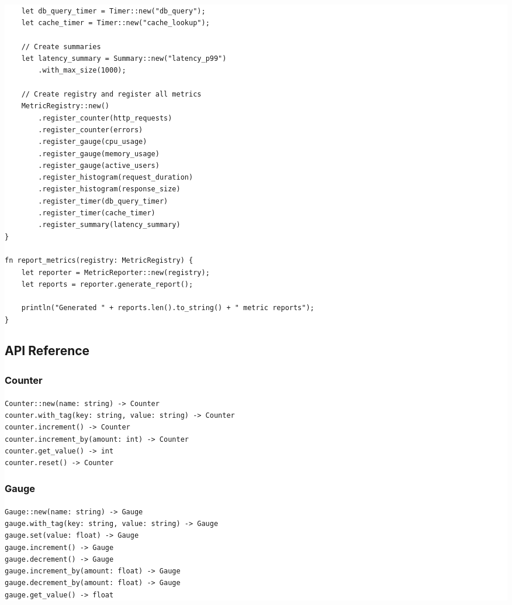 ```jounce
    let db_query_timer = Timer::new("db_query");
    let cache_timer = Timer::new("cache_lookup");

    // Create summaries
    let latency_summary = Summary::new("latency_p99")
        .with_max_size(1000);

    // Create registry and register all metrics
    MetricRegistry::new()
        .register_counter(http_requests)
        .register_counter(errors)
        .register_gauge(cpu_usage)
        .register_gauge(memory_usage)
        .register_gauge(active_users)
        .register_histogram(request_duration)
        .register_histogram(response_size)
        .register_timer(db_query_timer)
        .register_timer(cache_timer)
        .register_summary(latency_summary)
}

fn report_metrics(registry: MetricRegistry) {
    let reporter = MetricReporter::new(registry);
    let reports = reporter.generate_report();

    println("Generated " + reports.len().to_string() + " metric reports");
}
```

## API Reference

### Counter

```jounce
Counter::new(name: string) -> Counter
counter.with_tag(key: string, value: string) -> Counter
counter.increment() -> Counter
counter.increment_by(amount: int) -> Counter
counter.get_value() -> int
counter.reset() -> Counter
```

### Gauge

```jounce
Gauge::new(name: string) -> Gauge
gauge.with_tag(key: string, value: string) -> Gauge
gauge.set(value: float) -> Gauge
gauge.increment() -> Gauge
gauge.decrement() -> Gauge
gauge.increment_by(amount: float) -> Gauge
gauge.decrement_by(amount: float) -> Gauge
gauge.get_value() -> float
```
